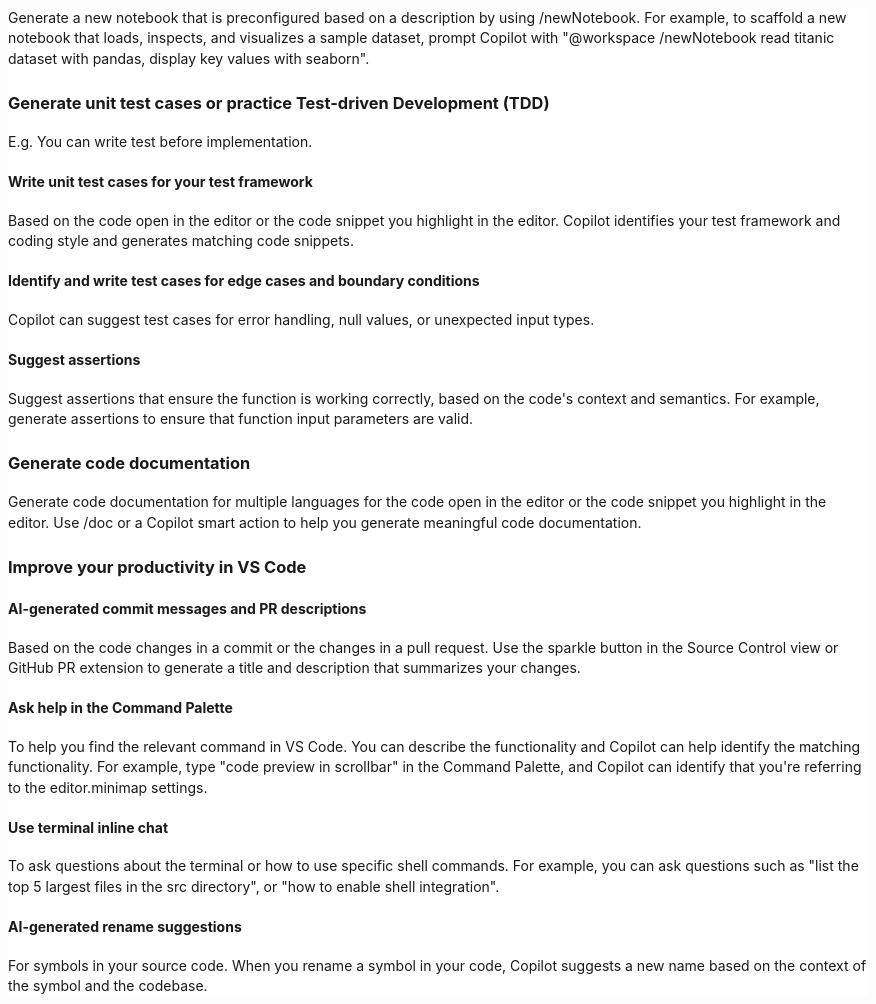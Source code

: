 Generate a new notebook that is preconfigured based on a description by using /newNotebook. For example, to scaffold a new notebook that loads, inspects, and visualizes a sample dataset, prompt Copilot with "@workspace /newNotebook read titanic dataset with pandas, display key values with seaborn".

### Generate unit test cases or practice Test-driven Development (TDD)

E.g. You can write test before implementation.

#### Write unit test cases for your test framework

Based on the code open in the editor or the code snippet you highlight in the editor. Copilot identifies your test framework and coding style and generates matching code snippets.

#### Identify and write test cases for edge cases and boundary conditions

Copilot can suggest test cases for error handling, null values, or unexpected input types.

#### Suggest assertions

Suggest assertions that ensure the function is working correctly, based on the code's context and semantics. For example, generate assertions to ensure that function input parameters are valid.

### Generate code documentation

Generate code documentation for multiple languages for the code open in the editor or the code snippet you highlight in the editor. Use /doc or a Copilot smart action to help you generate meaningful code documentation.

### Improve your productivity in VS Code

#### AI-generated commit messages and PR descriptions

Based on the code changes in a commit or the changes in a pull request. Use the sparkle button in the Source Control view or GitHub PR extension to generate a title and description that summarizes your changes.

#### Ask help in the Command Palette

To help you find the relevant command in VS Code. You can describe the functionality and Copilot can help identify the matching functionality. For example, type "code preview in scrollbar" in the Command Palette, and Copilot can identify that you're referring to the editor.minimap settings.

#### Use terminal inline chat

To ask questions about the terminal or how to use specific shell commands. For example, you can ask questions such as "list the top 5 largest files in the src directory", or "how to enable shell integration".

#### AI-generated rename suggestions

For symbols in your source code. When you rename a symbol in your code, Copilot suggests a new name based on the context of the symbol and the codebase.
